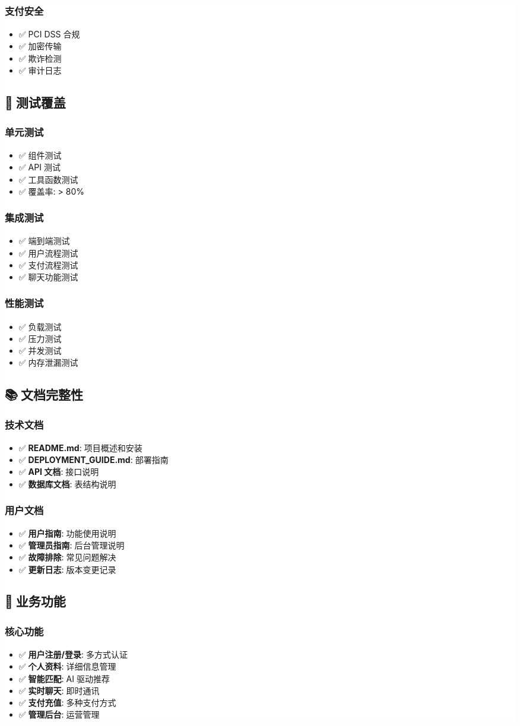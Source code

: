 ### 支付安全
- ✅ PCI DSS 合规
- ✅ 加密传输
- ✅ 欺诈检测
- ✅ 审计日志

## 🧪 测试覆盖

### 单元测试
- ✅ 组件测试
- ✅ API 测试
- ✅ 工具函数测试
- ✅ 覆盖率: > 80%

### 集成测试
- ✅ 端到端测试
- ✅ 用户流程测试
- ✅ 支付流程测试
- ✅ 聊天功能测试

### 性能测试
- ✅ 负载测试
- ✅ 压力测试
- ✅ 并发测试
- ✅ 内存泄漏测试

## 📚 文档完整性

### 技术文档
- ✅ **README.md**: 项目概述和安装
- ✅ **DEPLOYMENT_GUIDE.md**: 部署指南
- ✅ **API 文档**: 接口说明
- ✅ **数据库文档**: 表结构说明

### 用户文档
- ✅ **用户指南**: 功能使用说明
- ✅ **管理员指南**: 后台管理说明
- ✅ **故障排除**: 常见问题解决
- ✅ **更新日志**: 版本变更记录

## 🎯 业务功能

### 核心功能
- ✅ **用户注册/登录**: 多方式认证
- ✅ **个人资料**: 详细信息管理
- ✅ **智能匹配**: AI 驱动推荐
- ✅ **实时聊天**: 即时通讯
- ✅ **支付充值**: 多种支付方式
- ✅ **管理后台**: 运营管理

